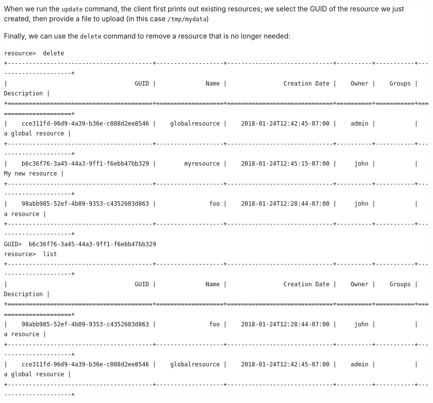 When we run the `update` command, the client first prints out existing resources; we select the GUID of the resource we just created, then provide a file to upload (in this case `/tmp/mydata`)

Finally, we can use the `delete` command to remove a resource that is no longer needed:

```
resource>  delete
+-----------------------------------------+-------------------+------------------------------+----------+-----------+----------------------+
|                                    GUID |              Name |                Creation Date |    Owner |    Groups |          Description |
+=========================================+===================+==============================+==========+===========+======================+
|    cce311fd-96d9-4a39-b36e-c088d2ee8546 |    globalresource |    2018-01-24T12:42:45-07:00 |    admin |           |    a global resource |
+-----------------------------------------+-------------------+------------------------------+----------+-----------+----------------------+
|    b6c36f76-3a45-44a3-9ff1-f6ebb47bb329 |        myresource |    2018-01-24T12:45:15-07:00 |     john |           |      My new resource |
+-----------------------------------------+-------------------+------------------------------+----------+-----------+----------------------+
|    98abb985-52ef-4b09-9353-c4352603d863 |               foo |    2018-01-24T12:28:44-07:00 |     john |           |           a resource |
+-----------------------------------------+-------------------+------------------------------+----------+-----------+----------------------+
GUID>  b6c36f76-3a45-44a3-9ff1-f6ebb47bb329
resource>  list
+-----------------------------------------+-------------------+------------------------------+----------+-----------+----------------------+
|                                    GUID |              Name |                Creation Date |    Owner |    Groups |          Description |
+=========================================+===================+==============================+==========+===========+======================+
|    98abb985-52ef-4b09-9353-c4352603d863 |               foo |    2018-01-24T12:28:44-07:00 |     john |           |           a resource |
+-----------------------------------------+-------------------+------------------------------+----------+-----------+----------------------+
|    cce311fd-96d9-4a39-b36e-c088d2ee8546 |    globalresource |    2018-01-24T12:42:45-07:00 |    admin |           |    a global resource |
+-----------------------------------------+-------------------+------------------------------+----------+-----------+----------------------+
```
